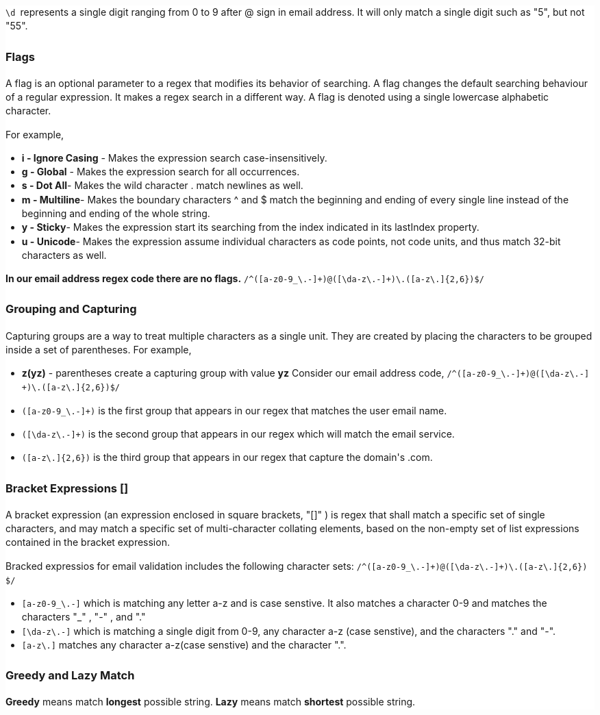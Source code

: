 `\d `represents a single digit ranging from 0 to 9 after @ sign in email address. It will only match a single digit such as "5", but not "55".

### Flags

A flag is an optional parameter to a regex that modifies its behavior of searching. A flag changes the default searching behaviour of a regular expression. It makes a regex search in a different way. A flag is denoted using a single lowercase alphabetic character.

For example,
- **i - Ignore Casing** - Makes the expression search case-insensitively.
- **g - Global** - Makes the expression search for all occurrences.
- **s - Dot All**-  Makes the wild character . match newlines as well.
- **m - Multiline**- Makes the boundary characters ^ and $ match the beginning and ending of every single line instead of the beginning and ending of the whole string.
- **y - Sticky**- Makes the expression start its searching from the index indicated in its lastIndex property.
- **u - Unicode**- Makes the expression assume individual characters as code points, not code units, and thus match 32-bit characters as well.

**In our email address regex code there are no flags.**  `/^([a-z0-9_\.-]+)@([\da-z\.-]+)\.([a-z\.]{2,6})$/`

### Grouping and Capturing

Capturing groups are a way to treat multiple characters as a single unit. They are created by placing the characters to be grouped inside a set of parentheses.
For example, 
- **z(yz)** - parentheses create a capturing group with value **yz**
Consider our email address code, 
`/^([a-z0-9_\.-]+)@([\da-z\.-]+)\.([a-z\.]{2,6})$/`

- `([a-z0-9_\.-]+)` is the first group that appears in our regex that matches the user email name.
 - `([\da-z\.-]+)` is the second group that appears in our regex which will match the email service. 
- `([a-z\.]{2,6})` is the third group that appears in our regex that capture the domain's .com.

### Bracket Expressions []

A bracket expression (an expression enclosed in square brackets, "[]" ) is regex that shall match a specific set of single characters, and may match a specific set of multi-character collating elements, based on the non-empty set of list expressions contained in the bracket expression.

Bracked expressios for email validation includes the following character sets:
 `/^([a-z0-9_\.-]+)@([\da-z\.-]+)\.([a-z\.]{2,6})$/`

- `[a-z0-9_\.-]` which is matching any letter a-z and is case senstive. It also matches a character 0-9 and matches the characters "_" , "-" , and "."
- `[\da-z\.-]` which is matching a single digit from 0-9, any character a-z (case senstive), and the characters "." and "-".
- `[a-z\.]` matches any character a-z(case senstive) and the character ".".

### Greedy and Lazy Match

**Greedy** means match **longest** possible string. 
**Lazy** means match **shortest** possible string.
